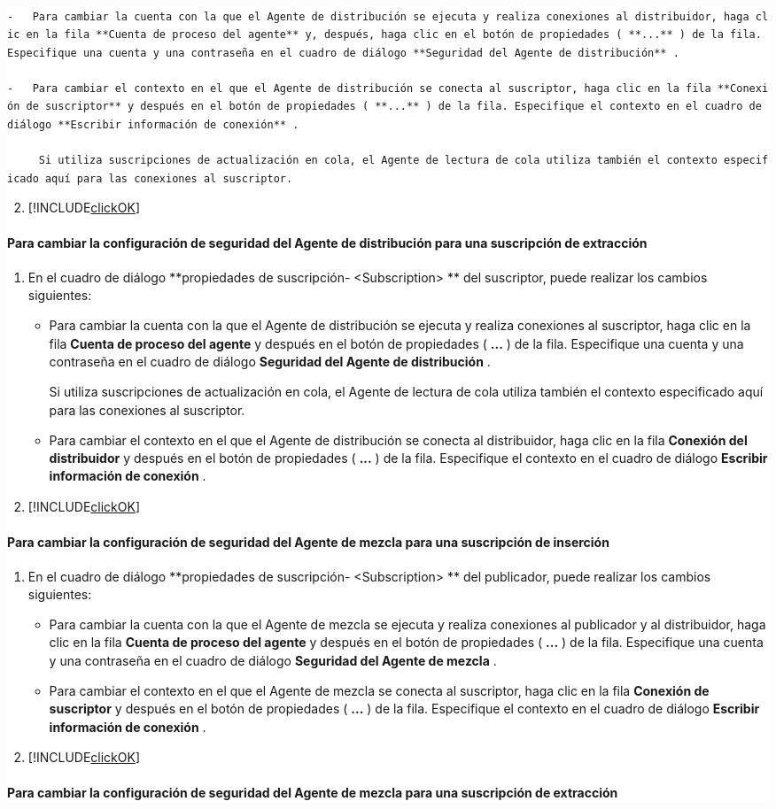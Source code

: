     -   Para cambiar la cuenta con la que el Agente de distribución se ejecuta y realiza conexiones al distribuidor, haga clic en la fila **Cuenta de proceso del agente** y, después, haga clic en el botón de propiedades ( **...** ) de la fila. Especifique una cuenta y una contraseña en el cuadro de diálogo **Seguridad del Agente de distribución** .  
  
    -   Para cambiar el contexto en el que el Agente de distribución se conecta al suscriptor, haga clic en la fila **Conexión de suscriptor** y después en el botón de propiedades ( **...** ) de la fila. Especifique el contexto en el cuadro de diálogo **Escribir información de conexión** .  
  
         Si utiliza suscripciones de actualización en cola, el Agente de lectura de cola utiliza también el contexto especificado aquí para las conexiones al suscriptor.  
  
2.  [!INCLUDE[clickOK](../../../includes/clickok-md.md)]  
  
#### <a name="to-change-security-settings-for-the-distribution-agent-for-a-pull-subscription"></a>Para cambiar la configuración de seguridad del Agente de distribución para una suscripción de extracción  
  
1.  En el cuadro de diálogo **propiedades de suscripción- \<Subscription> ** del suscriptor, puede realizar los cambios siguientes:  
  
    -   Para cambiar la cuenta con la que el Agente de distribución se ejecuta y realiza conexiones al suscriptor, haga clic en la fila **Cuenta de proceso del agente** y después en el botón de propiedades ( **...** ) de la fila. Especifique una cuenta y una contraseña en el cuadro de diálogo **Seguridad del Agente de distribución** .  
  
         Si utiliza suscripciones de actualización en cola, el Agente de lectura de cola utiliza también el contexto especificado aquí para las conexiones al suscriptor.  
  
    -   Para cambiar el contexto en el que el Agente de distribución se conecta al distribuidor, haga clic en la fila **Conexión del distribuidor** y después en el botón de propiedades ( **...** ) de la fila. Especifique el contexto en el cuadro de diálogo **Escribir información de conexión** .  
  
2.  [!INCLUDE[clickOK](../../../includes/clickok-md.md)]  
  
#### <a name="to-change-security-settings-for-the-merge-agent-for-a-push-subscription"></a>Para cambiar la configuración de seguridad del Agente de mezcla para una suscripción de inserción  
  
1.  En el cuadro de diálogo **propiedades de suscripción- \<Subscription> ** del publicador, puede realizar los cambios siguientes:  
  
    -   Para cambiar la cuenta con la que el Agente de mezcla se ejecuta y realiza conexiones al publicador y al distribuidor, haga clic en la fila **Cuenta de proceso del agente** y después en el botón de propiedades ( **...** ) de la fila. Especifique una cuenta y una contraseña en el cuadro de diálogo **Seguridad del Agente de mezcla** .  
  
    -   Para cambiar el contexto en el que el Agente de mezcla se conecta al suscriptor, haga clic en la fila **Conexión de suscriptor** y después en el botón de propiedades ( **...** ) de la fila. Especifique el contexto en el cuadro de diálogo **Escribir información de conexión** .  
  
2.  [!INCLUDE[clickOK](../../../includes/clickok-md.md)]  
  
#### <a name="to-change-security-settings-for-the-merge-agent-for-a-pull-subscription"></a>Para cambiar la configuración de seguridad del Agente de mezcla para una suscripción de extracción  
  